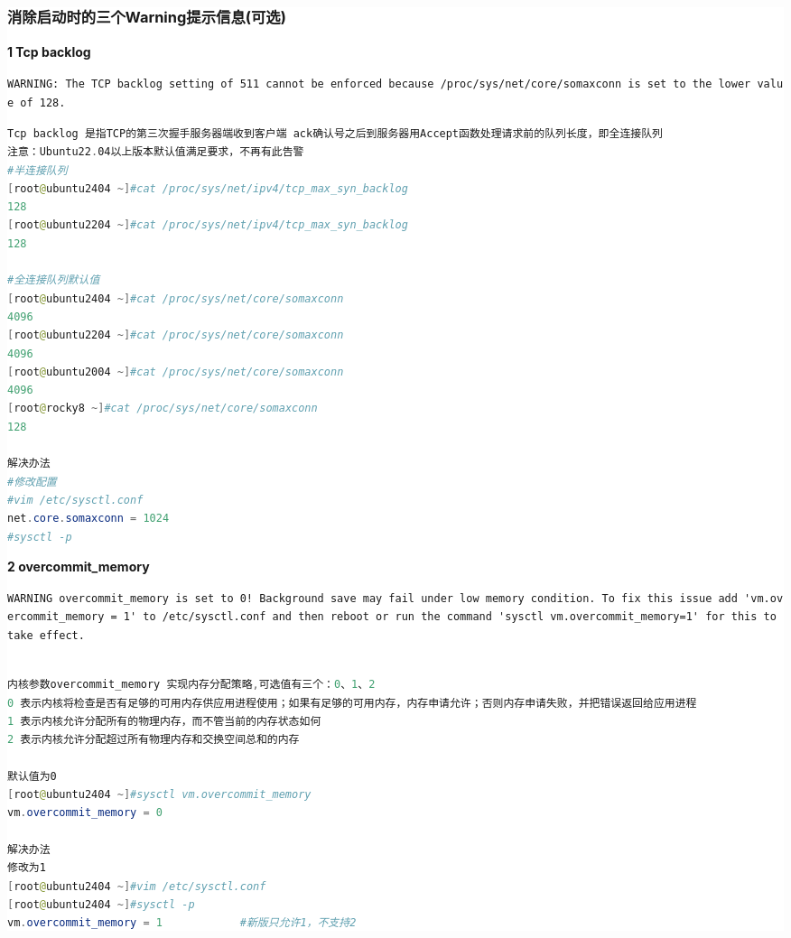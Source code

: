 ### 消除启动时的三个Warning提示信息(可选)

**1 Tcp backlog**

```
WARNING: The TCP backlog setting of 511 cannot be enforced because /proc/sys/net/core/somaxconn is set to the lower value of 128.
```

```powershell
Tcp backlog 是指TCP的第三次握手服务器端收到客户端 ack确认号之后到服务器用Accept函数处理请求前的队列长度，即全连接队列
注意：Ubuntu22.04以上版本默认值满足要求，不再有此告警
#半连接队列
[root@ubuntu2404 ~]#cat /proc/sys/net/ipv4/tcp_max_syn_backlog
128
[root@ubuntu2204 ~]#cat /proc/sys/net/ipv4/tcp_max_syn_backlog
128

#全连接队列默认值
[root@ubuntu2404 ~]#cat /proc/sys/net/core/somaxconn
4096
[root@ubuntu2204 ~]#cat /proc/sys/net/core/somaxconn
4096
[root@ubuntu2004 ~]#cat /proc/sys/net/core/somaxconn
4096
[root@rocky8 ~]#cat /proc/sys/net/core/somaxconn
128

解决办法
#修改配置
#vim /etc/sysctl.conf
net.core.somaxconn = 1024
#sysctl -p
```

**2 overcommit_memory**

```
WARNING overcommit_memory is set to 0! Background save may fail under low memory condition. To fix this issue add 'vm.overcommit_memory = 1' to /etc/sysctl.conf and then reboot or run the command 'sysctl vm.overcommit_memory=1' for this to take effect.
```

```powershell

内核参数overcommit_memory 实现内存分配策略,可选值有三个：0、1、2
0 表示内核将检查是否有足够的可用内存供应用进程使用；如果有足够的可用内存，内存申请允许；否则内存申请失败，并把错误返回给应用进程
1 表示内核允许分配所有的物理内存，而不管当前的内存状态如何
2 表示内核允许分配超过所有物理内存和交换空间总和的内存

默认值为0
[root@ubuntu2404 ~]#sysctl vm.overcommit_memory
vm.overcommit_memory = 0

解决办法
修改为1
[root@ubuntu2404 ~]#vim /etc/sysctl.conf
[root@ubuntu2404 ~]#sysctl -p
vm.overcommit_memory = 1			#新版只允许1，不支持2

```
